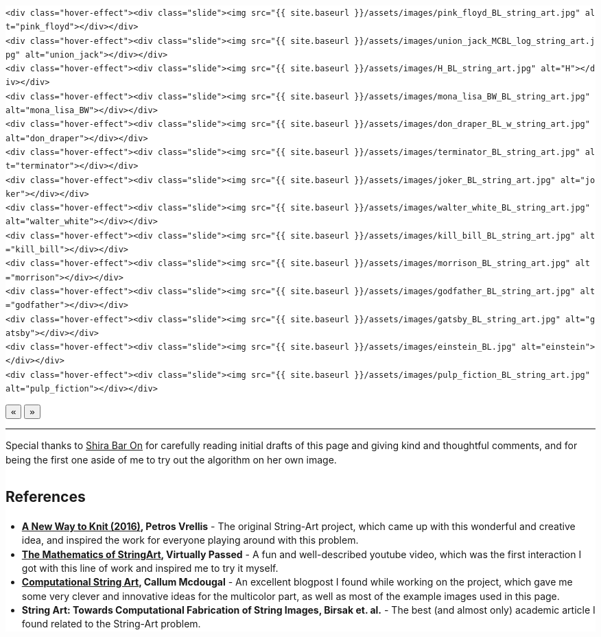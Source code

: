     <div class="hover-effect"><div class="slide"><img src="{{ site.baseurl }}/assets/images/pink_floyd_BL_string_art.jpg" alt="pink_floyd"></div></div>
    <div class="hover-effect"><div class="slide"><img src="{{ site.baseurl }}/assets/images/union_jack_MCBL_log_string_art.jpg" alt="union_jack"></div></div>
    <div class="hover-effect"><div class="slide"><img src="{{ site.baseurl }}/assets/images/H_BL_string_art.jpg" alt="H"></div></div>
    <div class="hover-effect"><div class="slide"><img src="{{ site.baseurl }}/assets/images/mona_lisa_BW_BL_string_art.jpg" alt="mona_lisa_BW"></div></div>
    <div class="hover-effect"><div class="slide"><img src="{{ site.baseurl }}/assets/images/don_draper_BL_w_string_art.jpg" alt="don_draper"></div></div>
    <div class="hover-effect"><div class="slide"><img src="{{ site.baseurl }}/assets/images/terminator_BL_string_art.jpg" alt="terminator"></div></div>
    <div class="hover-effect"><div class="slide"><img src="{{ site.baseurl }}/assets/images/joker_BL_string_art.jpg" alt="joker"></div></div>
    <div class="hover-effect"><div class="slide"><img src="{{ site.baseurl }}/assets/images/walter_white_BL_string_art.jpg" alt="walter_white"></div></div>
    <div class="hover-effect"><div class="slide"><img src="{{ site.baseurl }}/assets/images/kill_bill_BL_string_art.jpg" alt="kill_bill"></div></div>
    <div class="hover-effect"><div class="slide"><img src="{{ site.baseurl }}/assets/images/morrison_BL_string_art.jpg" alt="morrison"></div></div>
    <div class="hover-effect"><div class="slide"><img src="{{ site.baseurl }}/assets/images/godfather_BL_string_art.jpg" alt="godfather"></div></div>
    <div class="hover-effect"><div class="slide"><img src="{{ site.baseurl }}/assets/images/gatsby_BL_string_art.jpg" alt="gatsby"></div></div>
    <div class="hover-effect"><div class="slide"><img src="{{ site.baseurl }}/assets/images/einstein_BL.jpg" alt="einstein"></div></div>
    <div class="hover-effect"><div class="slide"><img src="{{ site.baseurl }}/assets/images/pulp_fiction_BL_string_art.jpg" alt="pulp_fiction"></div></div>
  </div>
  <button class="glider-prev">«</button>
  <button class="glider-next">»</button>
  <div role="tablist" class="dots"></div>
</div>

---

Special thanks to [Shira Bar On](https://shira-baron.com) for carefully reading initial drafts of this page and giving kind and thoughtful comments, and for being the first one aside of me to try out the algorithm on her own image.

## References
- **[A New Way to Knit (2016)](https://artof01.com/vrellis/works/knit.html), Petros Vrellis** - The original String-Art project, which came up with this wonderful and creative idea, and inspired the work for everyone playing around with this problem.
- **[The Mathematics of StringArt](https://www.youtube.com/watch?v=WGccIFf6MF8&t=17s), Virtually Passed** - A fun and well-described youtube video, which was the first interaction I got with this line of work and inspired me to try it myself.
- **[Computational String Art](https://www.perfectlynormal.co.uk/blog-computational-thread-art), Callum Mcdougal** - An excellent blogpost I found while working on the project, which gave me some very clever and innovative ideas for the multicolor part, as well as most of the example images used in this page.
- **String Art: Towards Computational Fabrication of String Images, Birsak et. al.** - The best (and almost only) academic article I found related to the String-Art problem.



<script>
  window.addEventListener('load', function () {
    new Glider(document.querySelector('.glider'), {
      slidesToShow: 4,
      scrollLock: true,
      rewind: true,
      arrows: {
        prev: '.glider-prev',
        next: '.glider-next'
      }
    });
  });
</script>